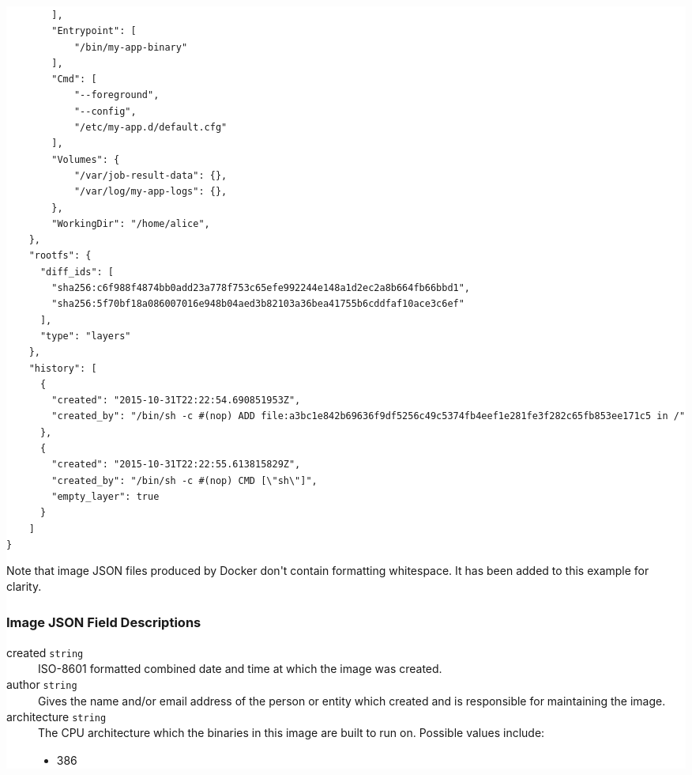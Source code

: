 ```
        ],
        "Entrypoint": [
            "/bin/my-app-binary"
        ],
        "Cmd": [
            "--foreground",
            "--config",
            "/etc/my-app.d/default.cfg"
        ],
        "Volumes": {
            "/var/job-result-data": {},
            "/var/log/my-app-logs": {},
        },
        "WorkingDir": "/home/alice",
    },
    "rootfs": {
      "diff_ids": [
        "sha256:c6f988f4874bb0add23a778f753c65efe992244e148a1d2ec2a8b664fb66bbd1",
        "sha256:5f70bf18a086007016e948b04aed3b82103a36bea41755b6cddfaf10ace3c6ef"
      ],
      "type": "layers"
    },
    "history": [
      {
        "created": "2015-10-31T22:22:54.690851953Z",
        "created_by": "/bin/sh -c #(nop) ADD file:a3bc1e842b69636f9df5256c49c5374fb4eef1e281fe3f282c65fb853ee171c5 in /"
      },
      {
        "created": "2015-10-31T22:22:55.613815829Z",
        "created_by": "/bin/sh -c #(nop) CMD [\"sh\"]",
        "empty_layer": true
      }
    ]
}
```

Note that image JSON files produced by Docker don't contain formatting whitespace.
It has been added to this example for clarity.

### Image JSON Field Descriptions

<dl>
    <dt>
        created <code>string</code>
    </dt>
    <dd>
        ISO-8601 formatted combined date and time at which the image was created.
    </dd>
    <dt>
        author <code>string</code>
    </dt>
    <dd>
        Gives the name and/or email address of the person or entity which created and is responsible for maintaining the image.
    </dd>
    <dt>
        architecture <code>string</code>
    </dt>
    <dd>
        The CPU architecture which the binaries in this image are built to run on.
	Possible values include:
        <ul>
            <li>386</li>